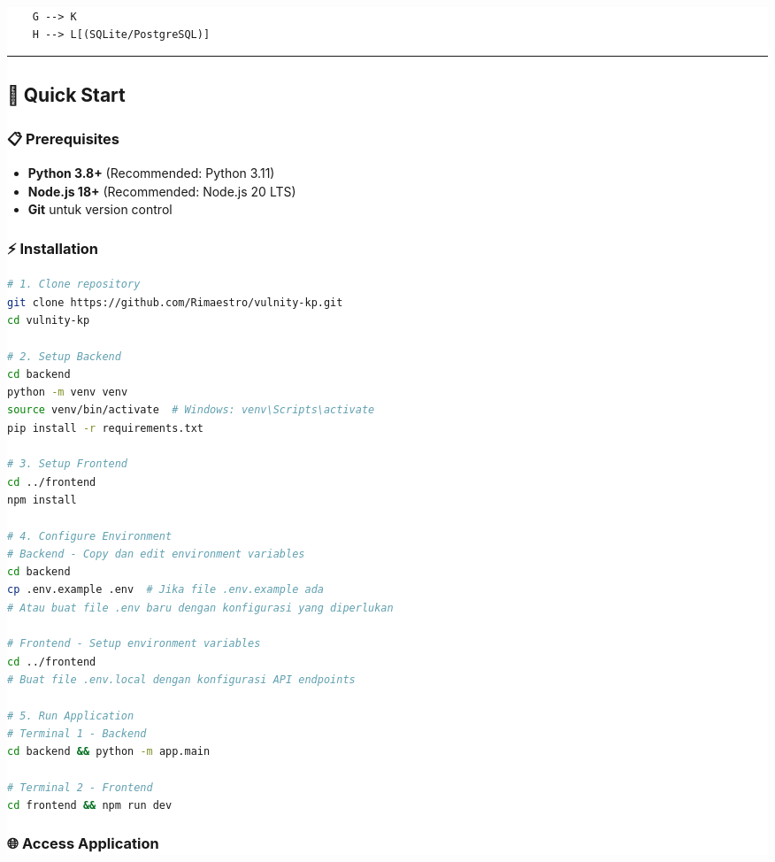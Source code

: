 ```mermaid
    G --> K
    H --> L[(SQLite/PostgreSQL)]
```

---

## 🚀 **Quick Start**

### 📋 **Prerequisites**

- **Python 3.8+** (Recommended: Python 3.11)
- **Node.js 18+** (Recommended: Node.js 20 LTS)
- **Git** untuk version control

### ⚡ **Installation**

```bash
# 1. Clone repository
git clone https://github.com/Rimaestro/vulnity-kp.git
cd vulnity-kp

# 2. Setup Backend
cd backend
python -m venv venv
source venv/bin/activate  # Windows: venv\Scripts\activate
pip install -r requirements.txt

# 3. Setup Frontend
cd ../frontend
npm install

# 4. Configure Environment
# Backend - Copy dan edit environment variables
cd backend
cp .env.example .env  # Jika file .env.example ada
# Atau buat file .env baru dengan konfigurasi yang diperlukan

# Frontend - Setup environment variables
cd ../frontend
# Buat file .env.local dengan konfigurasi API endpoints

# 5. Run Application
# Terminal 1 - Backend
cd backend && python -m app.main

# Terminal 2 - Frontend  
cd frontend && npm run dev
```

### 🌐 **Access Application**
